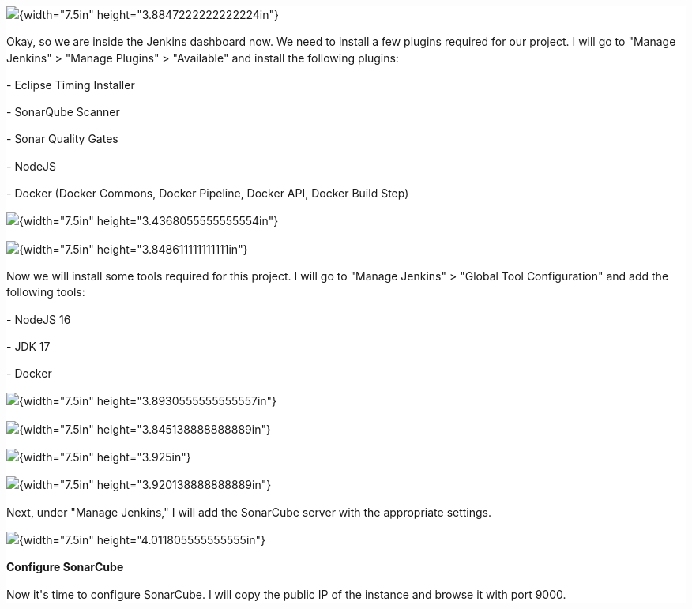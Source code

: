 ![](vertopal_eb288dc93fd54abc85691594073eb467/media/image23.png){width="7.5in"
height="3.8847222222222224in"}

Okay, so we are inside the Jenkins dashboard now. We need to install a
few plugins required for our project. I will go to \"Manage Jenkins\" \>
\"Manage Plugins\" \> \"Available\" and install the following plugins:

\- Eclipse Timing Installer

\- SonarQube Scanner

\- Sonar Quality Gates

\- NodeJS

\- Docker (Docker Commons, Docker Pipeline, Docker API, Docker Build
Step)

![](vertopal_eb288dc93fd54abc85691594073eb467/media/image24.png){width="7.5in"
height="3.4368055555555554in"}

![](vertopal_eb288dc93fd54abc85691594073eb467/media/image25.png){width="7.5in"
height="3.848611111111111in"}

Now we will install some tools required for this project. I will go to
\"Manage Jenkins\" \> \"Global Tool Configuration\" and add the
following tools:

\- NodeJS 16

\- JDK 17

\- Docker

![](vertopal_eb288dc93fd54abc85691594073eb467/media/image26.png){width="7.5in"
height="3.8930555555555557in"}

![](vertopal_eb288dc93fd54abc85691594073eb467/media/image27.png){width="7.5in"
height="3.845138888888889in"}

![](vertopal_eb288dc93fd54abc85691594073eb467/media/image28.png){width="7.5in"
height="3.925in"}

![](vertopal_eb288dc93fd54abc85691594073eb467/media/image29.png){width="7.5in"
height="3.920138888888889in"}

Next, under \"Manage Jenkins,\" I will add the SonarCube server with the
appropriate settings.

![](vertopal_eb288dc93fd54abc85691594073eb467/media/image30.png){width="7.5in"
height="4.011805555555555in"}

**Configure SonarCube**

Now it\'s time to configure SonarCube. I will copy the public IP of the
instance and browse it with port 9000.
